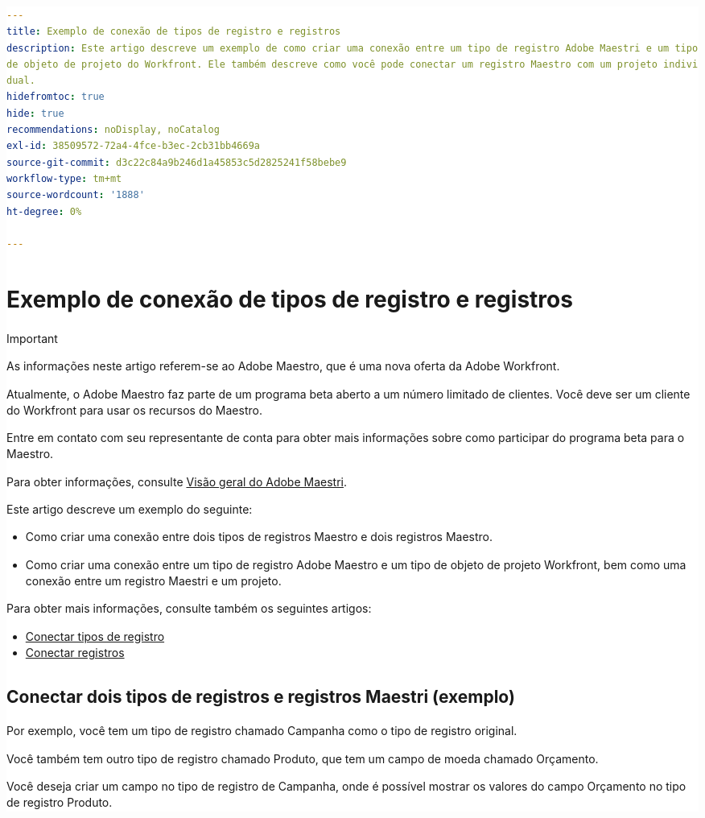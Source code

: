 ```yaml
---
title: Exemplo de conexão de tipos de registro e registros
description: Este artigo descreve um exemplo de como criar uma conexão entre um tipo de registro Adobe Maestri e um tipo de objeto de projeto do Workfront. Ele também descreve como você pode conectar um registro Maestro com um projeto individual.
hidefromtoc: true
hide: true
recommendations: noDisplay, noCatalog
exl-id: 38509572-72a4-4fce-b3ec-2cb31bb4669a
source-git-commit: d3c22c84a9b246d1a45853c5d2825241f58bebe9
workflow-type: tm+mt
source-wordcount: '1888'
ht-degree: 0%

---
```


# Exemplo de conexão de tipos de registro e registros

>[!IMPORTANT]
>
>As informações neste artigo referem-se ao Adobe Maestro, que é uma nova oferta da Adobe Workfront.
>
>Atualmente, o Adobe Maestro faz parte de um programa beta aberto a um número limitado de clientes. Você deve ser um cliente do Workfront para usar os recursos do Maestro.
>
>Entre em contato com seu representante de conta para obter mais informações sobre como participar do programa beta para o Maestro.
>
>Para obter informações, consulte [Visão geral do Adobe Maestri](../maestro-overview.md).

Este artigo descreve um exemplo do seguinte:

* Como criar uma conexão entre dois tipos de registros Maestro e dois registros Maestro.

* Como criar uma conexão entre um tipo de registro Adobe Maestro e um tipo de objeto de projeto Workfront, bem como uma conexão entre um registro Maestri e um projeto.

Para obter mais informações, consulte também os seguintes artigos:

* [Conectar tipos de registro](../architecture/connect-record-types.md)
* [Conectar registros](../records/connect-records.md)

## Conectar dois tipos de registros e registros Maestri (exemplo)

Por exemplo, você tem um tipo de registro chamado Campanha como o tipo de registro original.

Você também tem outro tipo de registro chamado Produto, que tem um campo de moeda chamado Orçamento.

Você deseja criar um campo no tipo de registro de Campanha, onde é possível mostrar os valores do campo Orçamento no tipo de registro Produto.
